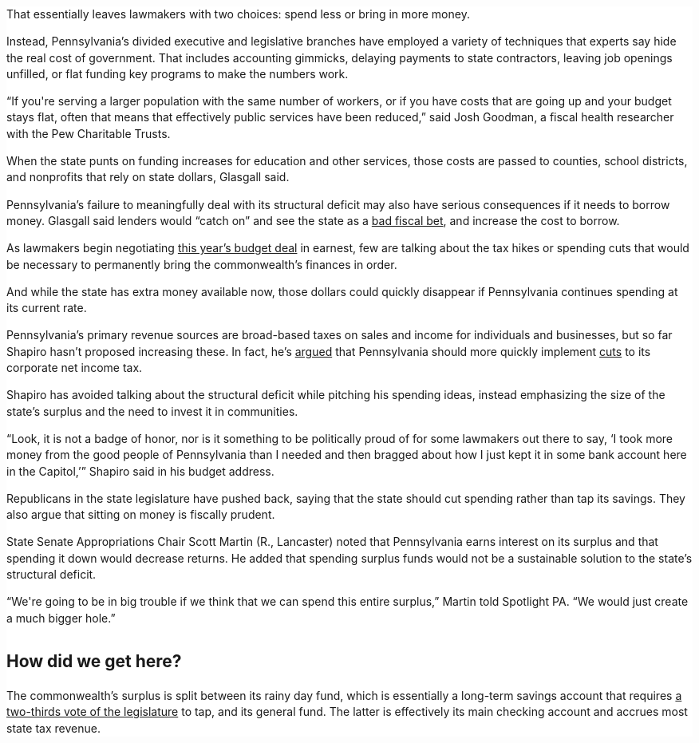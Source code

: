 That essentially leaves lawmakers with two choices: spend less or bring in more money.

Instead, Pennsylvania’s divided executive and legislative branches have employed a variety of techniques that experts say hide the real cost of government. That includes accounting gimmicks, delaying payments to state contractors, leaving job openings unfilled, or flat funding key programs to make the numbers work.

“If you&#39;re serving a larger population with the same number of workers, or if you have costs that are going up and your budget stays flat, often that means that effectively public services have been reduced,” said Josh Goodman, a fiscal health researcher with the Pew Charitable Trusts.

When the state punts on funding increases for education and other services, those costs are passed to counties, school districts, and nonprofits that rely on state dollars, Glasgall said.

Pennsylvania’s failure to meaningfully deal with its structural deficit may also have serious consequences if it needs to borrow money. Glasgall said lenders would “catch on” and see the state as a <a href="https://www.bloomberg.com/news/articles/2017-07-06/s-p-tells-pennsylvania-balance-budget-or-face-rating-downgrade">bad fiscal bet</a>, and increase the cost to borrow.

As lawmakers begin negotiating <a href="https://www.spotlightpa.org/news/2024/02/pennsylvania-josh-shapiro-budget-2024-education-legal-marijuana-skill-games/">this year’s budget deal</a> in earnest, few are talking about the tax hikes or spending cuts that would be necessary to permanently bring the commonwealth’s finances in order.

And while the state has extra money available now, those dollars could quickly disappear if Pennsylvania continues spending at its current rate.

Pennsylvania’s primary revenue sources are broad-based taxes on sales and income for individuals and businesses, but so far Shapiro hasn’t proposed increasing these. In fact, he’s <a href="https://web.archive.org/20220802164453/https://www.inquirer.com/politics/election/josh-shapiro-doug-mastriano-pennsylvania-governor-corporate-tax-reduction-20220802.html">argued</a> that Pennsylvania should more quickly implement <a href="https://penncapital-star.com/briefs/new-pa-budget-includes-long-sought-corporate-tax-cut/">cuts</a> to its corporate net income tax.

Shapiro has avoided talking about the structural deficit while pitching his spending ideas, instead emphasizing the size of the state’s surplus and the need to invest it in communities.

“Look, it is not a badge of honor, nor is it something to be politically proud of for some lawmakers out there to say, ‘I took more money from the good people of Pennsylvania than I needed and then bragged about how I just kept it in some bank account here in the Capitol,’” Shapiro said in his budget address.

Republicans in the state legislature have pushed back, saying that the state should cut spending rather than tap its savings. They also argue that sitting on money is fiscally prudent.

State Senate Appropriations Chair Scott Martin (R., Lancaster) noted that Pennsylvania earns interest on its surplus and that spending it down would decrease returns. He added that spending surplus funds would not be a sustainable solution to the state’s structural deficit.

“We&#39;re going to be in big trouble if we think that we can spend this entire surplus,” Martin told Spotlight PA. “We would just create a much bigger hole.”

## How did we get here?

The commonwealth’s surplus is split between its rainy day fund, which is essentially a long-term savings account that requires <a href="https://web.archive.org/20200915215509/https://www.patreasury.gov/transparency/fiscal-health-rdf.php">a two-thirds vote of the legislature</a> to tap, and its general fund. The latter is effectively its main checking account and accrues most state tax revenue.
